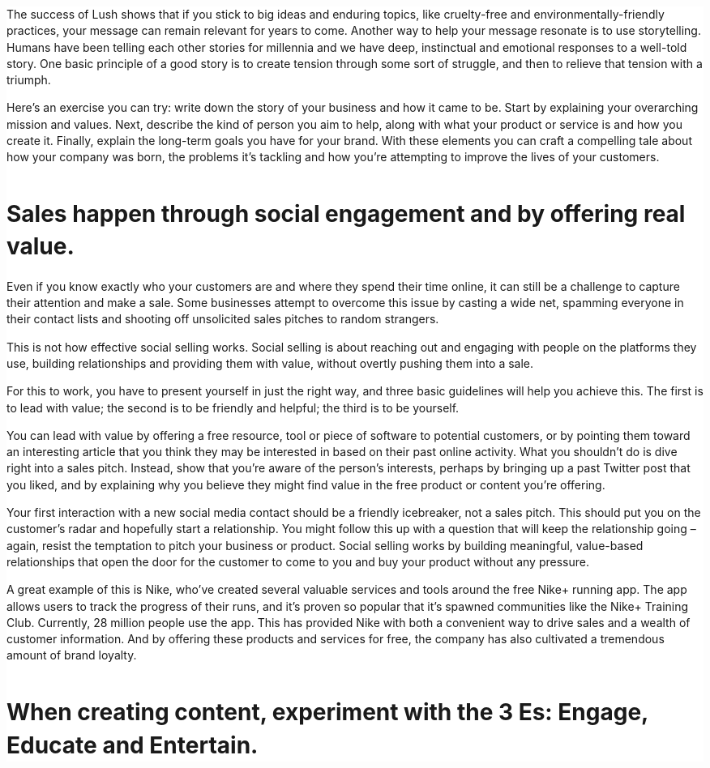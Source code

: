 The success of Lush shows that if you stick to big ideas and enduring topics, like cruelty-free and environmentally-friendly practices, your message can remain relevant for years to come. Another way to help your message resonate is to use storytelling. Humans have been telling each other stories for millennia and we have deep, instinctual and emotional responses to a well-told story. One basic principle of a good story is to create tension through some sort of struggle, and then to relieve that tension with a triumph.

Here’s an exercise you can try: write down the story of your business and how it came to be. Start by explaining your overarching mission and values. Next, describe the kind of person you aim to help, along with what your product or service is and how you create it. Finally, explain the long-term goals you have for your brand. With these elements you can craft a compelling tale about how your company was born, the problems it’s tackling and how you’re attempting to improve the lives of your customers.

# Sales happen through social engagement and by offering real value.

Even if you know exactly who your customers are and where they spend their time online, it can still be a challenge to capture their attention and make a sale. Some businesses attempt to overcome this issue by casting a wide net, spamming everyone in their contact lists and shooting off unsolicited sales pitches to random strangers.

This is not how effective social selling works. Social selling is about reaching out and engaging with people on the platforms they use, building relationships and providing them with value, without overtly pushing them into a sale.

For this to work, you have to present yourself in just the right way, and three basic guidelines will help you achieve this. The first is to lead with value; the second is to be friendly and helpful; the third is to be yourself. 

You can lead with value by offering a free resource, tool or piece of software to potential customers, or by pointing them toward an interesting article that you think they may be interested in based on their past online activity. What you shouldn’t do is dive right into a sales pitch. Instead, show that you’re aware of the person’s interests, perhaps by bringing up a past Twitter post that you liked, and by explaining why you believe they might find value in the free product or content you’re offering. 

Your first interaction with a new social media contact should be a friendly icebreaker, not a sales pitch. This should put you on the customer’s radar and hopefully start a relationship. You might follow this up with a question that will keep the relationship going – again, resist the temptation to pitch your business or product. Social selling works by building meaningful, value-based relationships that open the door for the customer to come to you and buy your product without any pressure.

A great example of this is Nike, who’ve created several valuable services and tools around the free Nike+ running app. The app allows users to track the progress of their runs, and it’s proven so popular that it’s spawned communities like the Nike+ Training Club. Currently, 28 million people use the app. This has provided Nike with both a convenient way to drive sales and a wealth of customer information. And by offering these products and services for free, the company has also cultivated a tremendous amount of brand loyalty.

# When creating content, experiment with the 3 Es: Engage, Educate and Entertain.
